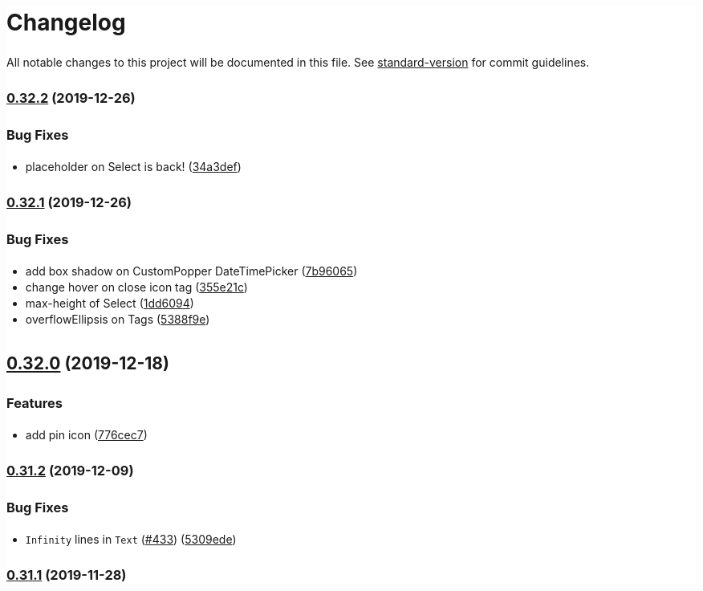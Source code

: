 



# Changelog

All notable changes to this project will be documented in this file. See [standard-version](https://github.com/conventional-changelog/standard-version) for commit guidelines.

### [0.32.2](https://github.com/WTTJ/welcome-ui/compare/v0.32.1...v0.32.2) (2019-12-26)


### Bug Fixes

* placeholder on Select is back! ([34a3def](https://github.com/WTTJ/welcome-ui/commit/34a3def))



### [0.32.1](https://github.com/WTTJ/welcome-ui/compare/v0.32.0...v0.32.1) (2019-12-26)


### Bug Fixes

* add box shadow on CustomPopper DateTimePicker ([7b96065](https://github.com/WTTJ/welcome-ui/commit/7b96065))
* change hover on close icon tag ([355e21c](https://github.com/WTTJ/welcome-ui/commit/355e21c))
* max-height of Select ([1dd6094](https://github.com/WTTJ/welcome-ui/commit/1dd6094))
* overflowEllipsis on Tags ([5388f9e](https://github.com/WTTJ/welcome-ui/commit/5388f9e))



## [0.32.0](https://github.com/WTTJ/welcome-ui/compare/v0.31.2...v0.32.0) (2019-12-18)


### Features

* add pin icon ([776cec7](https://github.com/WTTJ/welcome-ui/commit/776cec7))



### [0.31.2](https://github.com/WTTJ/welcome-ui/compare/v0.31.1...v0.31.2) (2019-12-09)


### Bug Fixes

* `Infinity` lines in `Text` ([#433](https://github.com/WTTJ/welcome-ui/issues/433)) ([5309ede](https://github.com/WTTJ/welcome-ui/commit/5309ede))



### [0.31.1](https://github.com/WTTJ/welcome-ui/compare/v0.31.0...v0.31.1) (2019-11-28)
